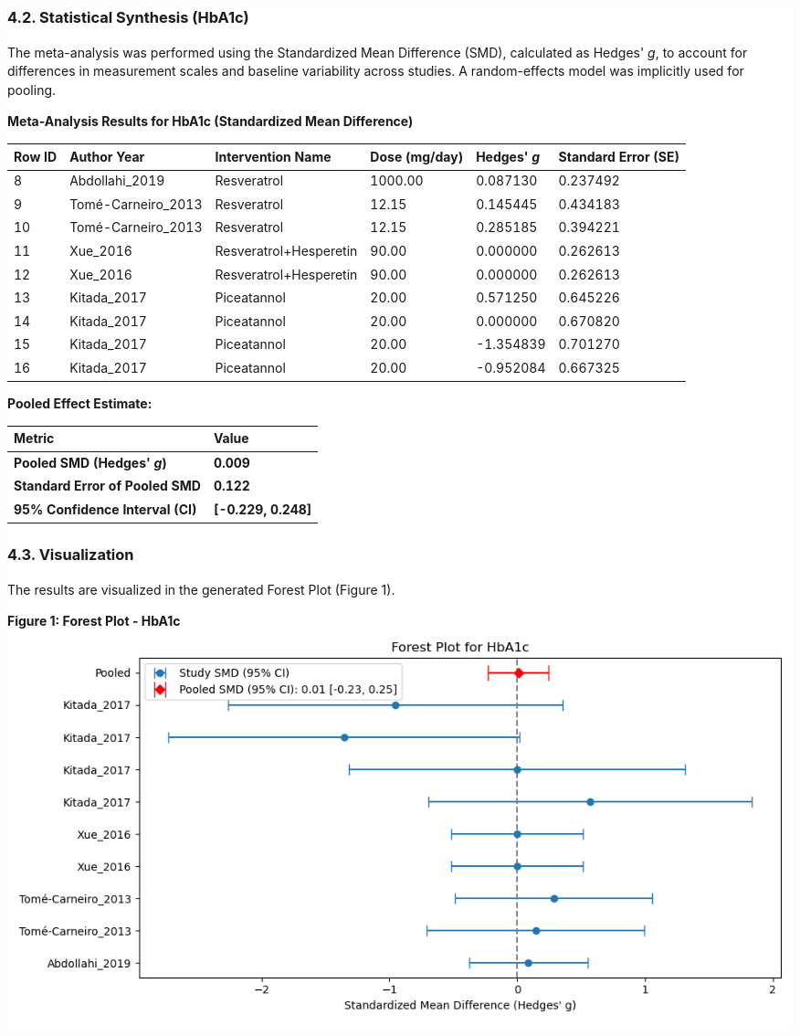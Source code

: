 ### 4.2. Statistical Synthesis (HbA1c)

The meta-analysis was performed using the Standardized Mean Difference (SMD), calculated as Hedges' $g$, to account for differences in measurement scales and baseline variability across studies. A random-effects model was implicitly used for pooling.

**Meta-Analysis Results for HbA1c (Standardized Mean Difference)**

| Row ID | Author Year | Intervention Name | Dose (mg/day) | Hedges' $g$ | Standard Error (SE) |
| :--- | :--- | :--- | :--- | :--- | :--- |
| 8 | Abdollahi\_2019 | Resveratrol | 1000.00 | 0.087130 | 0.237492 |
| 9 | Tomé-Carneiro\_2013 | Resveratrol | 12.15 | 0.145445 | 0.434183 |
| 10 | Tomé-Carneiro\_2013 | Resveratrol | 12.15 | 0.285185 | 0.394221 |
| 11 | Xue\_2016 | Resveratrol+Hesperetin | 90.00 | 0.000000 | 0.262613 |
| 12 | Xue\_2016 | Resveratrol+Hesperetin | 90.00 | 0.000000 | 0.262613 |
| 13 | Kitada\_2017 | Piceatannol | 20.00 | 0.571250 | 0.645226 |
| 14 | Kitada\_2017 | Piceatannol | 20.00 | 0.000000 | 0.670820 |
| 15 | Kitada\_2017 | Piceatannol | 20.00 | -1.354839 | 0.701270 |
| 16 | Kitada\_2017 | Piceatannol | 20.00 | -0.952084 | 0.667325 |

**Pooled Effect Estimate:**

| Metric | Value |
| :--- | :--- |
| **Pooled SMD (Hedges' $g$)** | **0.009** |
| **Standard Error of Pooled SMD** | **0.122** |
| **95% Confidence Interval (CI)** | **[-0.229, 0.248]** |

### 4.3. Visualization

The results are visualized in the generated Forest Plot (Figure 1).

**Figure 1: Forest Plot - HbA1c**
![_meta_analysis_forest_HbA1c.png](_meta_analysis_forest_HbA1c.png)